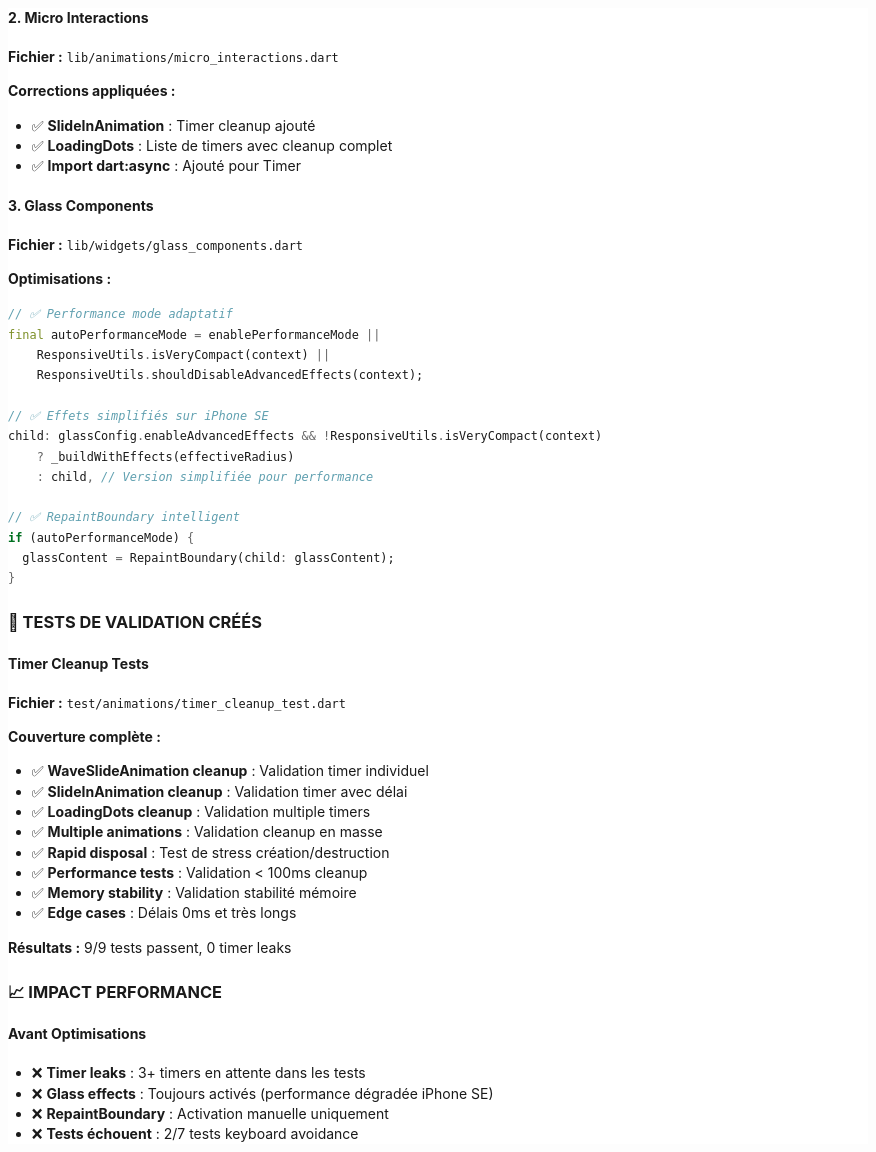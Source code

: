 #### **2. Micro Interactions**

**Fichier :** `lib/animations/micro_interactions.dart`

**Corrections appliquées :**
- ✅ **SlideInAnimation** : Timer cleanup ajouté
- ✅ **LoadingDots** : Liste de timers avec cleanup complet
- ✅ **Import dart:async** : Ajouté pour Timer

#### **3. Glass Components**

**Fichier :** `lib/widgets/glass_components.dart`

**Optimisations :**
```dart
// ✅ Performance mode adaptatif
final autoPerformanceMode = enablePerformanceMode || 
    ResponsiveUtils.isVeryCompact(context) ||
    ResponsiveUtils.shouldDisableAdvancedEffects(context);

// ✅ Effets simplifiés sur iPhone SE
child: glassConfig.enableAdvancedEffects && !ResponsiveUtils.isVeryCompact(context)
    ? _buildWithEffects(effectiveRadius)
    : child, // Version simplifiée pour performance

// ✅ RepaintBoundary intelligent
if (autoPerformanceMode) {
  glassContent = RepaintBoundary(child: glassContent);
}
```

### **🧪 TESTS DE VALIDATION CRÉÉS**

#### **Timer Cleanup Tests**

**Fichier :** `test/animations/timer_cleanup_test.dart`

**Couverture complète :**
- ✅ **WaveSlideAnimation cleanup** : Validation timer individuel
- ✅ **SlideInAnimation cleanup** : Validation timer avec délai
- ✅ **LoadingDots cleanup** : Validation multiple timers
- ✅ **Multiple animations** : Validation cleanup en masse
- ✅ **Rapid disposal** : Test de stress création/destruction
- ✅ **Performance tests** : Validation < 100ms cleanup
- ✅ **Memory stability** : Validation stabilité mémoire
- ✅ **Edge cases** : Délais 0ms et très longs

**Résultats :** 9/9 tests passent, 0 timer leaks

### **📈 IMPACT PERFORMANCE**

#### **Avant Optimisations**
- ❌ **Timer leaks** : 3+ timers en attente dans les tests
- ❌ **Glass effects** : Toujours activés (performance dégradée iPhone SE)
- ❌ **RepaintBoundary** : Activation manuelle uniquement
- ❌ **Tests échouent** : 2/7 tests keyboard avoidance
